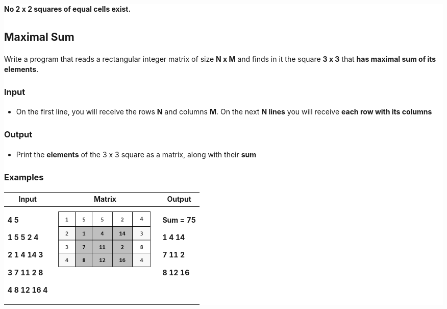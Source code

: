<td><strong>No 2 x 2 squares of equal cells exist.</strong></td>
</tr>
</tbody>
</table>

## Maximal Sum

Write a program that reads a rectangular integer matrix of size **N x
M** and finds in it the square **3 x 3** that **has maximal sum of its
elements**.

### Input

  - On the first line, you will receive the rows **N** and columns
    **M**. On the next **N lines** you will receive **each row with its
    columns**

### Output

  - Print the **elements** of the 3 x 3 square as a matrix, along with
    their **sum**

### Examples

<table>
<thead>
<tr class="header">
<th><strong>Input</strong></th>
<th><strong>Matrix</strong></th>
<th><strong>Output</strong></th>
</tr>
</thead>
<tbody>
<tr class="odd">
<td><p><strong>4 5</strong></p>
<p><strong>1 5 5 2 4</strong></p>
<p><strong>2 1 4 14 3</strong></p>
<p><strong>3 7 11 2 8</strong></p>
<p><strong>4 8 12 16 4</strong></p></td>
<td><img src="./media/image2.png" style="width:2.05217in;height:1.30972in" /></td>
<td><p><strong>Sum = 75</strong></p>
<p><strong>1 4 14</strong></p>
<p><strong>7 11 2</strong></p>
<p><strong>8 12 16</strong></p></td>
</tr>
</tbody>
</table>
